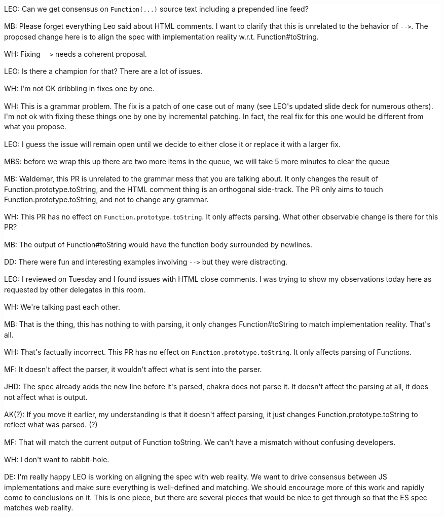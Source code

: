 LEO: Can we get consensus on `Function(...)` source text including a prepended line feed?

MB: Please forget everything Leo said about HTML comments. I want to clarify that this is unrelated to the behavior of `-->`. The proposed change here is to align the spec with implementation reality w.r.t. Function#toString.

WH: Fixing `-->` needs a coherent proposal.

LEO: Is there a champion for that? There are a lot of issues.

WH: I'm not OK dribbling in fixes one by one.

WH: This is a grammar problem. The fix is a patch of one case out of many (see LEO's updated slide deck for numerous others). I'm not ok with fixing these things one by one by incremental patching. In fact, the real fix for this one would be different from what you propose.

LEO: I guess the issue will remain open until we decide to either close it or replace it with a larger fix.

MBS: before we wrap this up there are two more items in the queue, we will take 5 more minutes to clear the queue

MB: Waldemar, this PR is unrelated to the grammar mess that you are talking about. It only changes the result of Function.prototype.toString, and the HTML comment thing is an orthogonal side-track. The PR only aims to touch Function.prototype.toString, and not to change any grammar.

WH: This PR has no effect on `Function.prototype.toString`. It only affects parsing. What other observable change is there for this PR?

MB: The output of Function#toString would have the function body surrounded by newlines.

DD: There were fun and interesting examples involving `-->` but they were distracting.

LEO: I reviewed on Tuesday and I found issues with HTML close comments. I was trying to show my observations today here as requested by other delegates in this room.

WH: We're talking past each other.

MB: That is the thing, this has nothing to with parsing, it only changes Function#toString to match implementation reality. That's all.

WH: That's factually incorrect. This PR has no effect on `Function.prototype.toString`. It only affects parsing of Functions.

MF: It doesn't affect the parser, it wouldn't affect what is sent into the parser.

JHD: The spec already adds the new line before it's parsed, chakra does not parse it. It doesn't affect the parsing at all, it does not affect what is output.

AK(?): If you move it earlier, my understanding is that it doesn't affect parsing, it just changes Function.prototype.toString to reflect what was parsed. (?)

MF: That will match the current output of Function toString. We can't have a mismatch without confusing developers.

WH: I don't want to rabbit-hole.

DE: I'm really happy LEO is working on aligning the spec with web reality. We want to drive consensus between JS implementations and make sure everything is well-defined and matching. We should encourage more of this work and rapidly come to conclusions on it. This is one piece, but there are several pieces that would be nice to get through so that the ES spec matches web reality.
